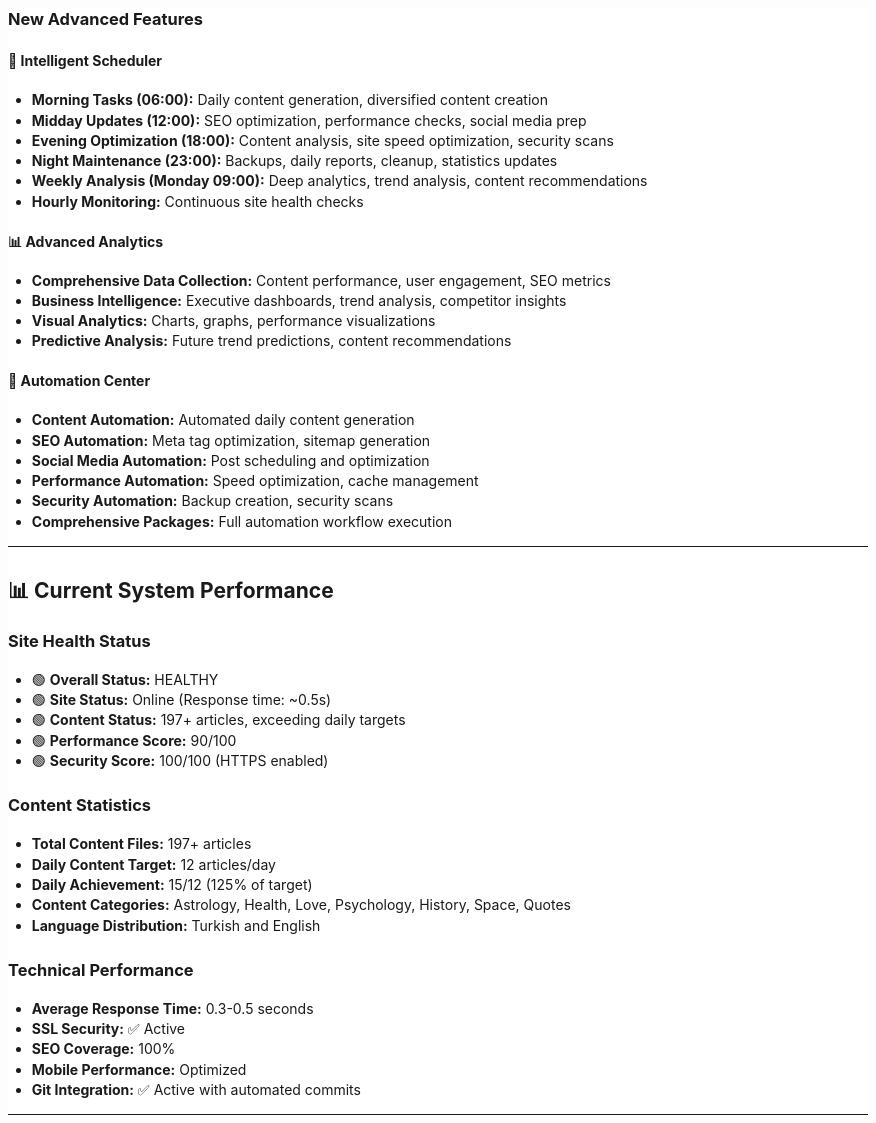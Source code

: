 ### **New Advanced Features**

#### 🧠 **Intelligent Scheduler**
- **Morning Tasks (06:00):** Daily content generation, diversified content creation
- **Midday Updates (12:00):** SEO optimization, performance checks, social media prep
- **Evening Optimization (18:00):** Content analysis, site speed optimization, security scans
- **Night Maintenance (23:00):** Backups, daily reports, cleanup, statistics updates
- **Weekly Analysis (Monday 09:00):** Deep analytics, trend analysis, content recommendations
- **Hourly Monitoring:** Continuous site health checks

#### 📊 **Advanced Analytics**
- **Comprehensive Data Collection:** Content performance, user engagement, SEO metrics
- **Business Intelligence:** Executive dashboards, trend analysis, competitor insights
- **Visual Analytics:** Charts, graphs, performance visualizations
- **Predictive Analysis:** Future trend predictions, content recommendations

#### 🚀 **Automation Center**
- **Content Automation:** Automated daily content generation
- **SEO Automation:** Meta tag optimization, sitemap generation
- **Social Media Automation:** Post scheduling and optimization
- **Performance Automation:** Speed optimization, cache management
- **Security Automation:** Backup creation, security scans
- **Comprehensive Packages:** Full automation workflow execution

---

## 📊 Current System Performance

### **Site Health Status**
- 🟢 **Overall Status:** HEALTHY
- 🟢 **Site Status:** Online (Response time: ~0.5s)
- 🟢 **Content Status:** 197+ articles, exceeding daily targets
- 🟢 **Performance Score:** 90/100
- 🟢 **Security Score:** 100/100 (HTTPS enabled)

### **Content Statistics**
- **Total Content Files:** 197+ articles
- **Daily Content Target:** 12 articles/day
- **Daily Achievement:** 15/12 (125% of target)
- **Content Categories:** Astrology, Health, Love, Psychology, History, Space, Quotes
- **Language Distribution:** Turkish and English

### **Technical Performance**
- **Average Response Time:** 0.3-0.5 seconds
- **SSL Security:** ✅ Active
- **SEO Coverage:** 100%
- **Mobile Performance:** Optimized
- **Git Integration:** ✅ Active with automated commits

---
